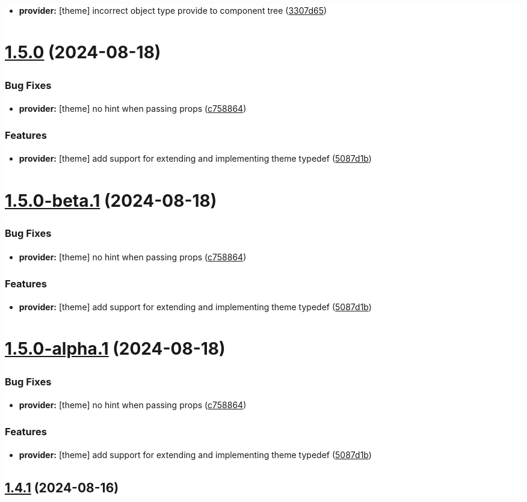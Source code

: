 * **provider:** [theme] incorrect object type provide to component tree ([3307d65](https://github.com/vue-styled-components/core/commit/3307d65b1a8276ce30b816ea67c4a68e6adee217))

# [1.5.0](https://github.com/vue-styled-components/core/compare/v1.4.1...v1.5.0) (2024-08-18)


### Bug Fixes

* **provider:** [theme] no hint when passing props ([c758864](https://github.com/vue-styled-components/core/commit/c7588645974d620366b44a12b6f95afe2b8c6d03))


### Features

* **provider:** [theme] add support for extending and implementing theme typedef ([5087d1b](https://github.com/vue-styled-components/core/commit/5087d1b9c9eaa983d4448613aad03719fb7812a1))

# [1.5.0-beta.1](https://github.com/vue-styled-components/core/compare/v1.4.1...v1.5.0-beta.1) (2024-08-18)


### Bug Fixes

* **provider:** [theme] no hint when passing props ([c758864](https://github.com/vue-styled-components/core/commit/c7588645974d620366b44a12b6f95afe2b8c6d03))


### Features

* **provider:** [theme] add support for extending and implementing theme typedef ([5087d1b](https://github.com/vue-styled-components/core/commit/5087d1b9c9eaa983d4448613aad03719fb7812a1))

# [1.5.0-alpha.1](https://github.com/vue-styled-components/core/compare/v1.4.1...v1.5.0-alpha.1) (2024-08-18)


### Bug Fixes

* **provider:** [theme] no hint when passing props ([c758864](https://github.com/vue-styled-components/core/commit/c7588645974d620366b44a12b6f95afe2b8c6d03))


### Features

* **provider:** [theme] add support for extending and implementing theme typedef ([5087d1b](https://github.com/vue-styled-components/core/commit/5087d1b9c9eaa983d4448613aad03719fb7812a1))

## [1.4.1](https://github.com/vue-styled-components/core/compare/v1.4.0...v1.4.1) (2024-08-16)

